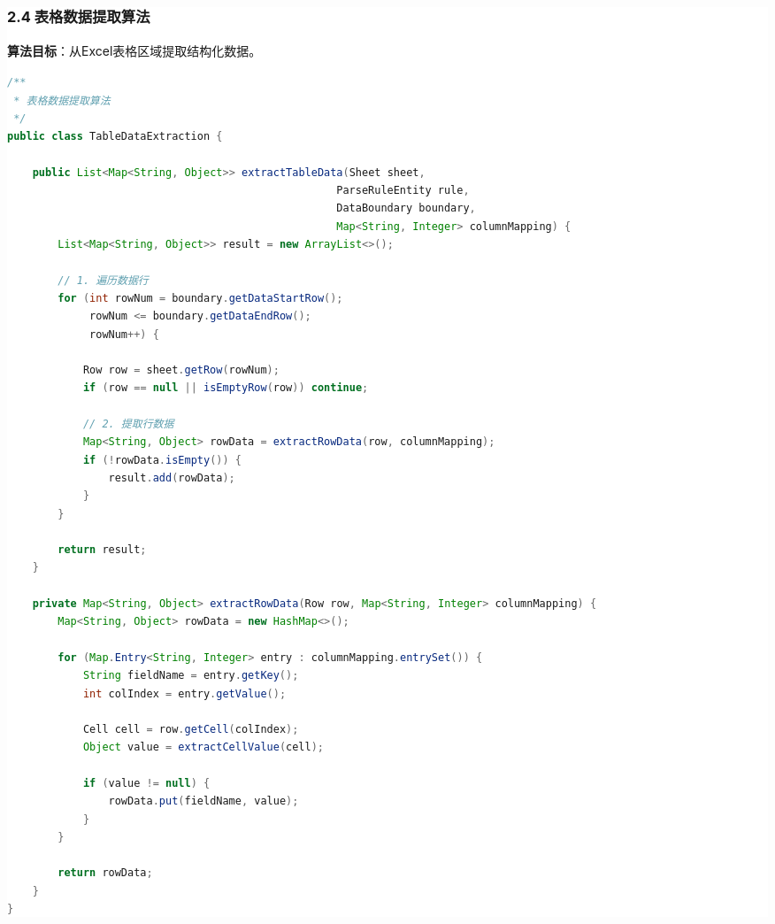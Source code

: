 
### 2.4 表格数据提取算法

**算法目标**：从Excel表格区域提取结构化数据。

```java
/**
 * 表格数据提取算法
 */
public class TableDataExtraction {

    public List<Map<String, Object>> extractTableData(Sheet sheet,
                                                    ParseRuleEntity rule,
                                                    DataBoundary boundary,
                                                    Map<String, Integer> columnMapping) {
        List<Map<String, Object>> result = new ArrayList<>();

        // 1. 遍历数据行
        for (int rowNum = boundary.getDataStartRow();
             rowNum <= boundary.getDataEndRow();
             rowNum++) {

            Row row = sheet.getRow(rowNum);
            if (row == null || isEmptyRow(row)) continue;

            // 2. 提取行数据
            Map<String, Object> rowData = extractRowData(row, columnMapping);
            if (!rowData.isEmpty()) {
                result.add(rowData);
            }
        }

        return result;
    }

    private Map<String, Object> extractRowData(Row row, Map<String, Integer> columnMapping) {
        Map<String, Object> rowData = new HashMap<>();

        for (Map.Entry<String, Integer> entry : columnMapping.entrySet()) {
            String fieldName = entry.getKey();
            int colIndex = entry.getValue();

            Cell cell = row.getCell(colIndex);
            Object value = extractCellValue(cell);

            if (value != null) {
                rowData.put(fieldName, value);
            }
        }

        return rowData;
    }
}

```
